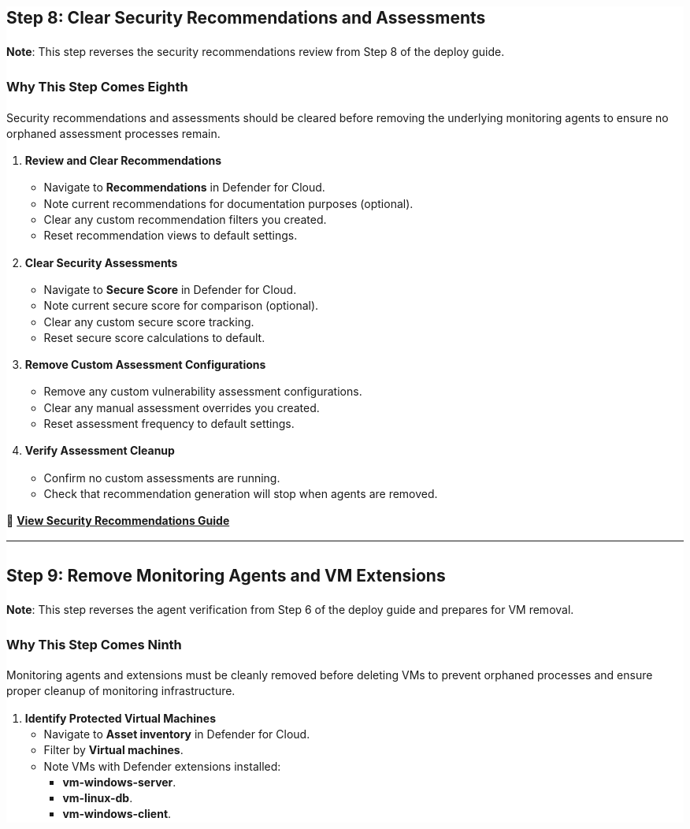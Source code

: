 
## Step 8: Clear Security Recommendations and Assessments

**Note**: This step reverses the security recommendations review from Step 8 of the deploy guide.

### Why This Step Comes Eighth

Security recommendations and assessments should be cleared before removing the underlying monitoring agents to ensure no orphaned assessment processes remain.

1. **Review and Clear Recommendations**
   - Navigate to **Recommendations** in Defender for Cloud.
   - Note current recommendations for documentation purposes (optional).
   - Clear any custom recommendation filters you created.
   - Reset recommendation views to default settings.

2. **Clear Security Assessments**
   - Navigate to **Secure Score** in Defender for Cloud.
   - Note current secure score for comparison (optional).
   - Clear any custom secure score tracking.
   - Reset secure score calculations to default.

3. **Remove Custom Assessment Configurations**
   - Remove any custom vulnerability assessment configurations.
   - Clear any manual assessment overrides you created.
   - Reset assessment frequency to default settings.

4. **Verify Assessment Cleanup**
   - Confirm no custom assessments are running.
   - Check that recommendation generation will stop when agents are removed.

📸 **[View Security Recommendations Guide](https://learn.microsoft.com/en-us/azure/defender-for-cloud/review-security-recommendations)**

---

## Step 9: Remove Monitoring Agents and VM Extensions

**Note**: This step reverses the agent verification from Step 6 of the deploy guide and prepares for VM removal.

### Why This Step Comes Ninth

Monitoring agents and extensions must be cleanly removed before deleting VMs to prevent orphaned processes and ensure proper cleanup of monitoring infrastructure.

1. **Identify Protected Virtual Machines**
   - Navigate to **Asset inventory** in Defender for Cloud.
   - Filter by **Virtual machines**.
   - Note VMs with Defender extensions installed:
     - **vm-windows-server**.
     - **vm-linux-db**.
     - **vm-windows-client**.
